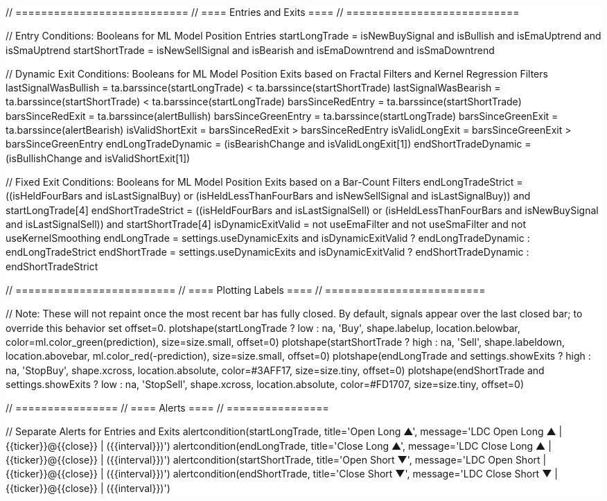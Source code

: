// ===========================
// ==== Entries and Exits ====
// ===========================

// Entry Conditions: Booleans for ML Model Position Entries
startLongTrade = isNewBuySignal and isBullish and isEmaUptrend and isSmaUptrend
startShortTrade = isNewSellSignal and isBearish and isEmaDowntrend and isSmaDowntrend

// Dynamic Exit Conditions: Booleans for ML Model Position Exits based on Fractal Filters and Kernel Regression Filters
lastSignalWasBullish = ta.barssince(startLongTrade) < ta.barssince(startShortTrade)
lastSignalWasBearish = ta.barssince(startShortTrade) < ta.barssince(startLongTrade)
barsSinceRedEntry = ta.barssince(startShortTrade)
barsSinceRedExit = ta.barssince(alertBullish)
barsSinceGreenEntry = ta.barssince(startLongTrade)
barsSinceGreenExit = ta.barssince(alertBearish)
isValidShortExit = barsSinceRedExit > barsSinceRedEntry
isValidLongExit = barsSinceGreenExit > barsSinceGreenEntry
endLongTradeDynamic = (isBearishChange and isValidLongExit[1])
endShortTradeDynamic = (isBullishChange and isValidShortExit[1])

// Fixed Exit Conditions: Booleans for ML Model Position Exits based on a Bar-Count Filters
endLongTradeStrict = ((isHeldFourBars and isLastSignalBuy) or (isHeldLessThanFourBars and isNewSellSignal and isLastSignalBuy)) and startLongTrade[4]
endShortTradeStrict = ((isHeldFourBars and isLastSignalSell) or (isHeldLessThanFourBars and isNewBuySignal and isLastSignalSell)) and startShortTrade[4]
isDynamicExitValid = not useEmaFilter and not useSmaFilter and not useKernelSmoothing
endLongTrade = settings.useDynamicExits and isDynamicExitValid ? endLongTradeDynamic : endLongTradeStrict 
endShortTrade = settings.useDynamicExits and isDynamicExitValid ? endShortTradeDynamic : endShortTradeStrict

// =========================
// ==== Plotting Labels ====
// =========================

// Note: These will not repaint once the most recent bar has fully closed. By default, signals appear over the last closed bar; to override this behavior set offset=0.
plotshape(startLongTrade ? low : na, 'Buy', shape.labelup, location.belowbar, color=ml.color_green(prediction), size=size.small, offset=0)
plotshape(startShortTrade ? high : na, 'Sell', shape.labeldown, location.abovebar, ml.color_red(-prediction), size=size.small, offset=0)
plotshape(endLongTrade and settings.showExits ? high : na, 'StopBuy', shape.xcross, location.absolute, color=#3AFF17, size=size.tiny, offset=0)
plotshape(endShortTrade and settings.showExits ? low : na, 'StopSell', shape.xcross, location.absolute, color=#FD1707, size=size.tiny, offset=0)

// ================
// ==== Alerts ====
// ================ 

// Separate Alerts for Entries and Exits
alertcondition(startLongTrade, title='Open Long ▲', message='LDC Open Long ▲ | {{ticker}}@{{close}} | ({{interval}})')
alertcondition(endLongTrade, title='Close Long ▲', message='LDC Close Long ▲ | {{ticker}}@{{close}} | ({{interval}})')
alertcondition(startShortTrade, title='Open Short ▼', message='LDC Open Short  | {{ticker}}@{{close}} | ({{interval}})')
alertcondition(endShortTrade, title='Close Short ▼', message='LDC Close Short ▼ | {{ticker}}@{{close}} | ({{interval}})')
